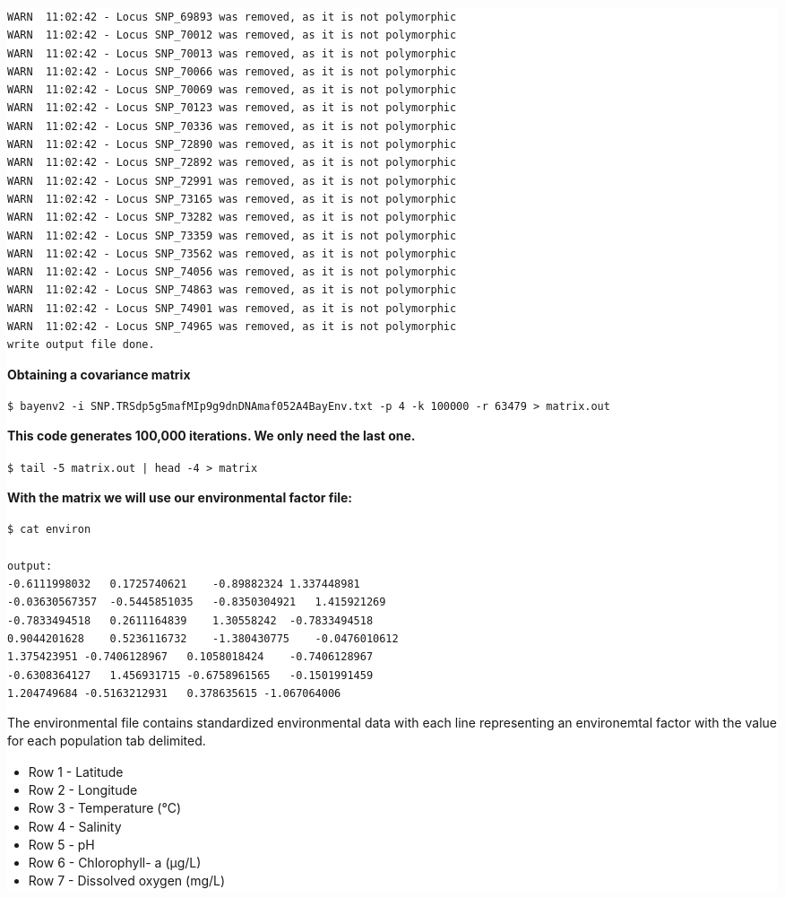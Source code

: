 ```
WARN  11:02:42 - Locus SNP_69893 was removed, as it is not polymorphic
WARN  11:02:42 - Locus SNP_70012 was removed, as it is not polymorphic
WARN  11:02:42 - Locus SNP_70013 was removed, as it is not polymorphic
WARN  11:02:42 - Locus SNP_70066 was removed, as it is not polymorphic
WARN  11:02:42 - Locus SNP_70069 was removed, as it is not polymorphic
WARN  11:02:42 - Locus SNP_70123 was removed, as it is not polymorphic
WARN  11:02:42 - Locus SNP_70336 was removed, as it is not polymorphic
WARN  11:02:42 - Locus SNP_72890 was removed, as it is not polymorphic
WARN  11:02:42 - Locus SNP_72892 was removed, as it is not polymorphic
WARN  11:02:42 - Locus SNP_72991 was removed, as it is not polymorphic
WARN  11:02:42 - Locus SNP_73165 was removed, as it is not polymorphic
WARN  11:02:42 - Locus SNP_73282 was removed, as it is not polymorphic
WARN  11:02:42 - Locus SNP_73359 was removed, as it is not polymorphic
WARN  11:02:42 - Locus SNP_73562 was removed, as it is not polymorphic
WARN  11:02:42 - Locus SNP_74056 was removed, as it is not polymorphic
WARN  11:02:42 - Locus SNP_74863 was removed, as it is not polymorphic
WARN  11:02:42 - Locus SNP_74901 was removed, as it is not polymorphic
WARN  11:02:42 - Locus SNP_74965 was removed, as it is not polymorphic
write output file done.
```

**Obtaining a covariance matrix**

```
$ bayenv2 -i SNP.TRSdp5g5mafMIp9g9dnDNAmaf052A4BayEnv.txt -p 4 -k 100000 -r 63479 > matrix.out
```

**This code generates 100,000 iterations. We only need the last one.**

```
$ tail -5 matrix.out | head -4 > matrix
```

**With the matrix we will use our environmental factor file:**

```
$ cat environ

output:
-0.6111998032	0.1725740621	-0.89882324	1.337448981
-0.03630567357	-0.5445851035	-0.8350304921	1.415921269
-0.7833494518	0.2611164839	1.30558242	-0.7833494518
0.9044201628	0.5236116732	-1.380430775	-0.0476010612
1.375423951	-0.7406128967	0.1058018424	-0.7406128967
-0.6308364127	1.456931715	-0.6758961565	-0.1501991459
1.204749684	-0.5163212931	0.378635615	-1.067064006
```

The environmental file contains standardized environmental data with each line representing an environemtal factor with the value for each population tab delimited.

* Row 1 - Latitude
* Row 2 - Longitude
* Row 3 - Temperature (°C)
* Row 4 - Salinity
* Row 5 - pH
* Row 6 - Chlorophyll- a (μg/L)
* Row 7 - Dissolved oxygen (mg/L)

